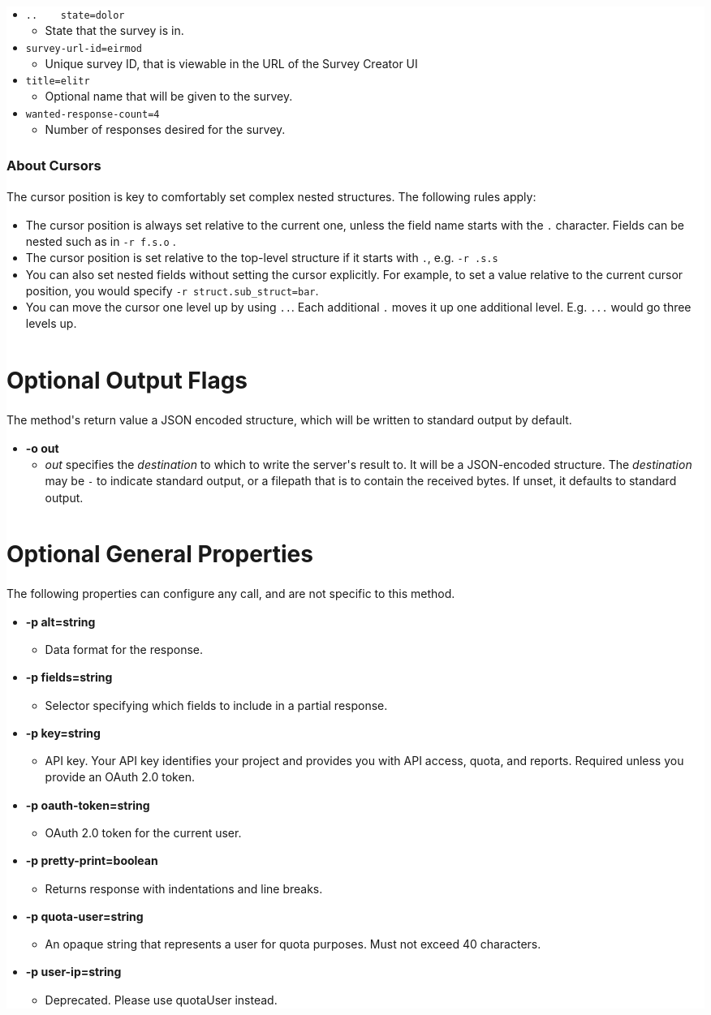 * `..    state=dolor`
    - State that the survey is in.
* `survey-url-id=eirmod`
    - Unique survey ID, that is viewable in the URL of the Survey Creator UI
* `title=elitr`
    - Optional name that will be given to the survey.
* `wanted-response-count=4`
    - Number of responses desired for the survey.


### About Cursors

The cursor position is key to comfortably set complex nested structures. The following rules apply:

* The cursor position is always set relative to the current one, unless the field name starts with the `.` character. Fields can be nested such as in `-r f.s.o` .
* The cursor position is set relative to the top-level structure if it starts with `.`, e.g. `-r .s.s`
* You can also set nested fields without setting the cursor explicitly. For example, to set a value relative to the current cursor position, you would specify `-r struct.sub_struct=bar`.
* You can move the cursor one level up by using `..`. Each additional `.` moves it up one additional level. E.g. `...` would go three levels up.


# Optional Output Flags

The method's return value a JSON encoded structure, which will be written to standard output by default.

* **-o out**
    - *out* specifies the *destination* to which to write the server's result to.
      It will be a JSON-encoded structure.
      The *destination* may be `-` to indicate standard output, or a filepath that is to contain the received bytes.
      If unset, it defaults to standard output.
# Optional General Properties

The following properties can configure any call, and are not specific to this method.

* **-p alt=string**
    - Data format for the response.

* **-p fields=string**
    - Selector specifying which fields to include in a partial response.

* **-p key=string**
    - API key. Your API key identifies your project and provides you with API access, quota, and reports. Required unless you provide an OAuth 2.0 token.

* **-p oauth-token=string**
    - OAuth 2.0 token for the current user.

* **-p pretty-print=boolean**
    - Returns response with indentations and line breaks.

* **-p quota-user=string**
    - An opaque string that represents a user for quota purposes. Must not exceed 40 characters.

* **-p user-ip=string**
    - Deprecated. Please use quotaUser instead.
